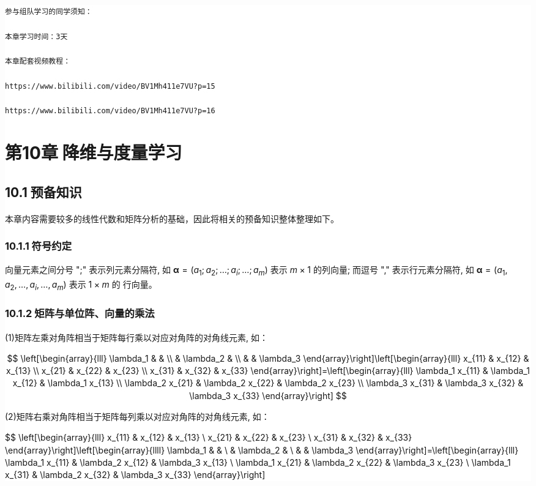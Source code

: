 ```{important}
参与组队学习的同学须知：

本章学习时间：3天

本章配套视频教程：

https://www.bilibili.com/video/BV1Mh411e7VU?p=15

https://www.bilibili.com/video/BV1Mh411e7VU?p=16
```

# 第10章 降维与度量学习

## 10.1 预备知识

本章内容需要较多的线性代数和矩阵分析的基础，因此将相关的预备知识整体整理如下。

### 10.1.1 符号约定

向量元素之间分号 ";" 表示列元素分隔符, 如
$\boldsymbol{\alpha}=\left(a_1 ; a_2 ; \ldots ; a_i ; \ldots ; a_m\right)$
表示 $m \times 1$ 的列向量; 而逗号 "," 表示行元素分隔符, 如
$\boldsymbol{\alpha}=\left(a_1, a_2, \ldots, a_i, \ldots, a_m\right)$
表示 $1 \times m$ 的 行向量。

### 10.1.2 矩阵与单位阵、向量的乘法

(1)矩阵左乘对角阵相当于矩阵每行乘以对应对角阵的对角线元素, 如：


$$
\left[\begin{array}{lll}
\lambda_1 & & \\
& \lambda_2 & \\
& & \lambda_3
\end{array}\right]\left[\begin{array}{lll}
x_{11} & x_{12} & x_{13} \\
x_{21} & x_{22} & x_{23} \\
x_{31} & x_{32} & x_{33}
\end{array}\right]=\left[\begin{array}{lll}
\lambda_1 x_{11} & \lambda_1 x_{12} & \lambda_1 x_{13} \\
\lambda_2 x_{21} & \lambda_2 x_{22} & \lambda_2 x_{23} \\
\lambda_3 x_{31} & \lambda_3 x_{32} & \lambda_3 x_{33}
\end{array}\right]
$$



(2)矩阵右乘对角阵相当于矩阵每列乘以对应对角阵的对角线元素, 如：


$$
\left[\begin{array}{lll}
x_{11} & x_{12} & x_{13} \\
x_{21} & x_{22} & x_{23} \\
x_{31} & x_{32} & x_{33}
\end{array}\right]\left[\begin{array}{llll}
\lambda_1 & & \\
& \lambda_2 & \\
& & \lambda_3
\end{array}\right]=\left[\begin{array}{lll}
\lambda_1 x_{11} & \lambda_2 x_{12} & \lambda_3 x_{13} \\
\lambda_1 x_{21} & \lambda_2 x_{22} & \lambda_3 x_{23} \\
\lambda_1 x_{31} & \lambda_2 x_{32} & \lambda_3 x_{33}
\end{array}\right]